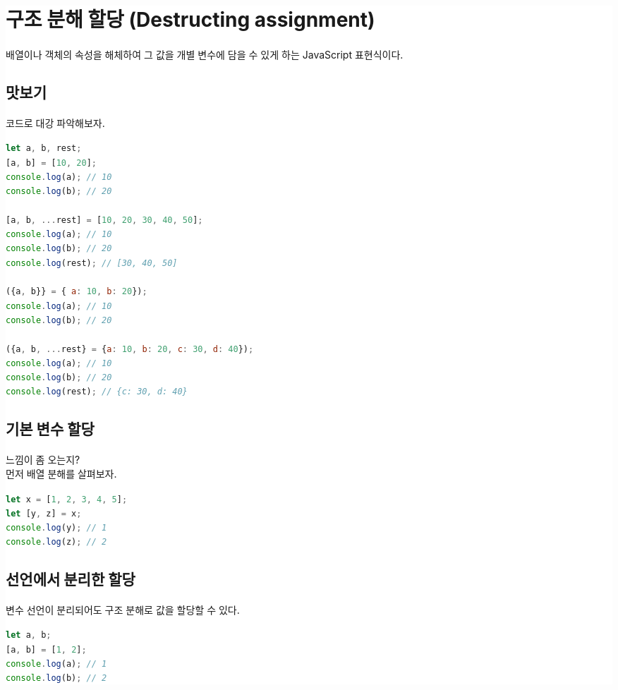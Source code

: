 # 구조 분해 할당 (Destructing assignment)

배열이나 객체의 속성을 해체하여 그 값을 개별 변수에 담을 수 있게 하는 JavaScript 표현식이다.

## 맛보기

코드로 대강 파악해보자.

```javascript
let a, b, rest;
[a, b] = [10, 20];
console.log(a); // 10
console.log(b); // 20

[a, b, ...rest] = [10, 20, 30, 40, 50];
console.log(a); // 10
console.log(b); // 20
console.log(rest); // [30, 40, 50]

({a, b}} = { a: 10, b: 20});
console.log(a); // 10
console.log(b); // 20

({a, b, ...rest} = {a: 10, b: 20, c: 30, d: 40});
console.log(a); // 10
console.log(b); // 20
console.log(rest); // {c: 30, d: 40}
```

## 기본 변수 할당

느낌이 좀 오는지?
<br>먼저 배열 분해를 살펴보자.

```javascript
let x = [1, 2, 3, 4, 5];
let [y, z] = x;
console.log(y); // 1
console.log(z); // 2
```

## 선언에서 분리한 할당

변수 선언이 분리되어도 구조 분해로 값을 할당할 수 있다.

```javascript
let a, b;
[a, b] = [1, 2];
console.log(a); // 1
console.log(b); // 2
```
